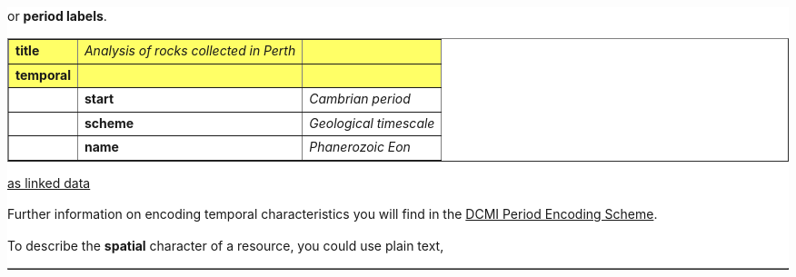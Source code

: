 <p>or <b>period labels</b>.
</p>
<table border="1" cellspacing="0" cellpadding="5" style="border-collapse:collapse;">

<tr style="background-color:#FFFF66;">
<td> <b>title</b>
</td>
<td> <i>Analysis of rocks collected in Perth</i>
</td>
<td>
</td>
</tr>
<tr style="background-color:#FFFF66;">
<td> <b>temporal</b>
</td>
<td>
</td>
<td>
</td>
</tr>
<tr>
<td>
</td>
<td> <b>start</b>
</td>
<td> <i>Cambrian period</i>
</td>
</tr>
<tr>
<td>
</td>
<td> <b>scheme</b>
</td>
<td> <i>Geological timescale</i>
</td>
</tr>
<tr>
<td>
</td>
<td> <b>name</b>
</td>
<td> <i>Phanerozoic Eon</i>
</td>
</tr>
</table>
<p><a href="/resources/userguide/publishing_metadata/#exCov4" title="User Guide/Publishing Metadata">as linked data</a>
</p>
<p>Further information on encoding temporal characteristics you will find in the <a href="http://dublincore.org/documents/dcmi-period/" class="external text" rel="nofollow">DCMI Period Encoding Scheme</a>.
</p>
<p>To describe the <b>spatial</b> character of a resource, you could use plain text,
</p>
<table border="1" cellspacing="0" cellpadding="5" style="border-collapse:collapse;">
